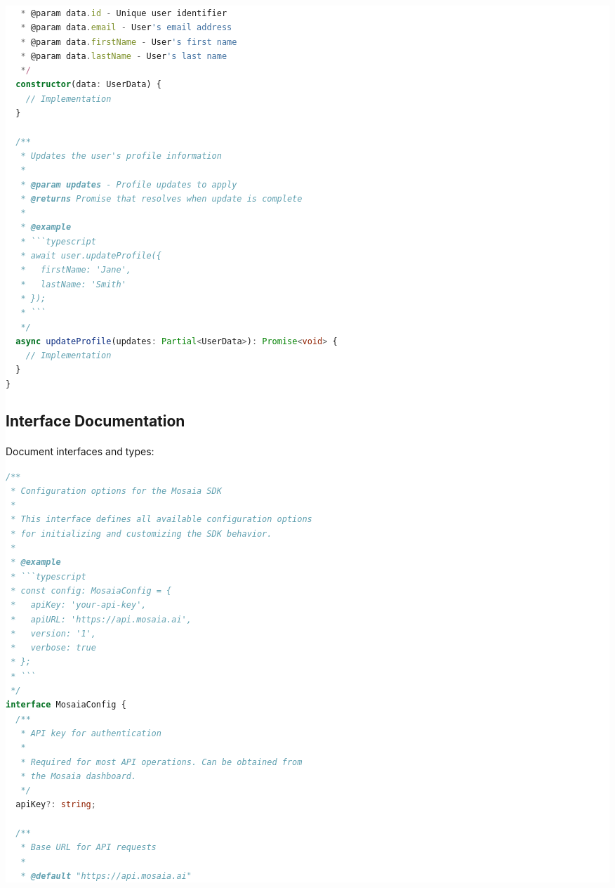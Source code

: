 ```typescript
   * @param data.id - Unique user identifier
   * @param data.email - User's email address
   * @param data.firstName - User's first name
   * @param data.lastName - User's last name
   */
  constructor(data: UserData) {
    // Implementation
  }

  /**
   * Updates the user's profile information
   * 
   * @param updates - Profile updates to apply
   * @returns Promise that resolves when update is complete
   * 
   * @example
   * ```typescript
   * await user.updateProfile({
   *   firstName: 'Jane',
   *   lastName: 'Smith'
   * });
   * ```
   */
  async updateProfile(updates: Partial<UserData>): Promise<void> {
    // Implementation
  }
}
```

## Interface Documentation

Document interfaces and types:

```typescript
/**
 * Configuration options for the Mosaia SDK
 * 
 * This interface defines all available configuration options
 * for initializing and customizing the SDK behavior.
 * 
 * @example
 * ```typescript
 * const config: MosaiaConfig = {
 *   apiKey: 'your-api-key',
 *   apiURL: 'https://api.mosaia.ai',
 *   version: '1',
 *   verbose: true
 * };
 * ```
 */
interface MosaiaConfig {
  /**
   * API key for authentication
   * 
   * Required for most API operations. Can be obtained from
   * the Mosaia dashboard.
   */
  apiKey?: string;

  /**
   * Base URL for API requests
   * 
   * @default "https://api.mosaia.ai"
```